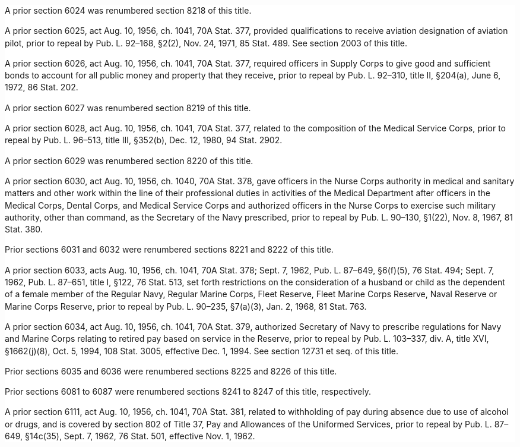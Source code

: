 A prior section 6024 was renumbered section 8218 of this title.

A prior section 6025, act Aug. 10, 1956, ch. 1041, 70A Stat. 377, provided qualifications to receive aviation designation of aviation pilot, prior to repeal by Pub. L. 92–168, §2(2), Nov. 24, 1971, 85 Stat. 489. See section 2003 of this title.

A prior section 6026, act Aug. 10, 1956, ch. 1041, 70A Stat. 377, required officers in Supply Corps to give good and sufficient bonds to account for all public money and property that they receive, prior to repeal by Pub. L. 92–310, title II, §204(a), June 6, 1972, 86 Stat. 202.

A prior section 6027 was renumbered section 8219 of this title.

A prior section 6028, act Aug. 10, 1956, ch. 1041, 70A Stat. 377, related to the composition of the Medical Service Corps, prior to repeal by Pub. L. 96–513, title III, §352(b), Dec. 12, 1980, 94 Stat. 2902.

A prior section 6029 was renumbered section 8220 of this title.

A prior section 6030, act Aug. 10, 1956, ch. 1040, 70A Stat. 378, gave officers in the Nurse Corps authority in medical and sanitary matters and other work within the line of their professional duties in activities of the Medical Department after officers in the Medical Corps, Dental Corps, and Medical Service Corps and authorized officers in the Nurse Corps to exercise such military authority, other than command, as the Secretary of the Navy prescribed, prior to repeal by Pub. L. 90–130, §1(22), Nov. 8, 1967, 81 Stat. 380.

Prior sections 6031 and 6032 were renumbered sections 8221 and 8222 of this title.

A prior section 6033, acts Aug. 10, 1956, ch. 1041, 70A Stat. 378; Sept. 7, 1962, Pub. L. 87–649, §6(f)(5), 76 Stat. 494; Sept. 7, 1962, Pub. L. 87–651, title I, §122, 76 Stat. 513, set forth restrictions on the consideration of a husband or child as the dependent of a female member of the Regular Navy, Regular Marine Corps, Fleet Reserve, Fleet Marine Corps Reserve, Naval Reserve or Marine Corps Reserve, prior to repeal by Pub. L. 90–235, §7(a)(3), Jan. 2, 1968, 81 Stat. 763.

A prior section 6034, act Aug. 10, 1956, ch. 1041, 70A Stat. 379, authorized Secretary of Navy to prescribe regulations for Navy and Marine Corps relating to retired pay based on service in the Reserve, prior to repeal by Pub. L. 103–337, div. A, title XVI, §1662(j)(8), Oct. 5, 1994, 108 Stat. 3005, effective Dec. 1, 1994. See section 12731 et seq. of this title.

Prior sections 6035 and 6036 were renumbered sections 8225 and 8226 of this title.

Prior sections 6081 to 6087 were renumbered sections 8241 to 8247 of this title, respectively.

A prior section 6111, act Aug. 10, 1956, ch. 1041, 70A Stat. 381, related to withholding of pay during absence due to use of alcohol or drugs, and is covered by section 802 of Title 37, Pay and Allowances of the Uniformed Services, prior to repeal by Pub. L. 87–649, §14c(35), Sept. 7, 1962, 76 Stat. 501, effective Nov. 1, 1962.

